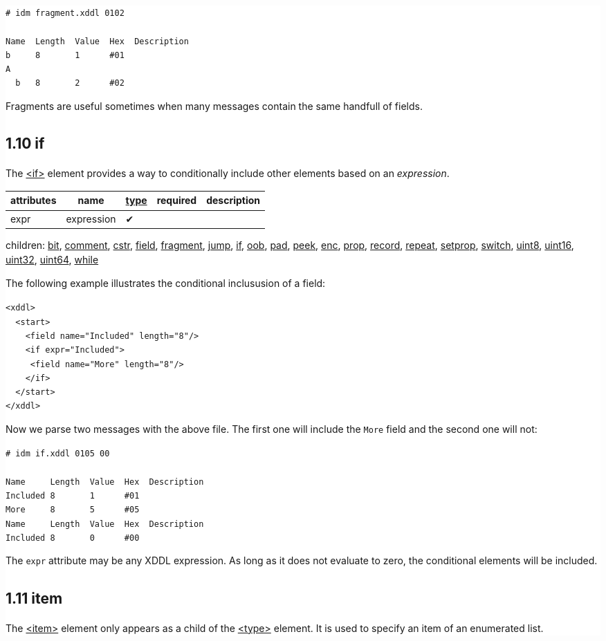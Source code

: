     # idm fragment.xddl 0102
    
    Name  Length  Value  Hex  Description
    b     8       1      #01
    A
      b   8       2      #02
Fragments are useful sometimes when many messages contain the same handfull of fields.

<h2 id="if">1.10 if</h2>


The [&lt;if&gt;](#if) element provides a way to conditionally include other elements based
on an *expression*.


attributes | name  | [type](#AttributeTypes) | required | description
-----------|-------|--------|----------|------------
 | expr | expression| &#10004;  | 


children: [bit](#bit), [comment](#comment), [cstr](#cstr), [field](#field), [fragment](#fragment), [jump](#jump), [if](#if), [oob](#oob), [pad](#pad), [peek](#peek), [enc](#enc), [prop](#prop), [record](#record), [repeat](#repeat), [setprop](#setprop), [switch](#switch), [uint8](#uint8), [uint16](#uint16), [uint32](#uint32), [uint64](#uint64), [while](#while)



The following example illustrates the conditional inclususion of a field:

    <xddl>
      <start>
        <field name="Included" length="8"/>
        <if expr="Included">
         <field name="More" length="8"/>
        </if>
      </start>
    </xddl>
Now we parse two messages with the above file.  The first one will
include the `More` field and the second one will not:

    # idm if.xddl 0105 00
    
    Name     Length  Value  Hex  Description
    Included 8       1      #01
    More     8       5      #05
    Name     Length  Value  Hex  Description
    Included 8       0      #00
The `expr` attribute may be any XDDL expression.  As long as it does not
evaluate to zero, the conditional elements will be included.

<h2 id="item">1.11 item</h2>


The [&lt;item&gt;](#item) element only appears as a child of the [&lt;type&gt;](#type) element.  It is
used to specify an item of an enumerated list.

